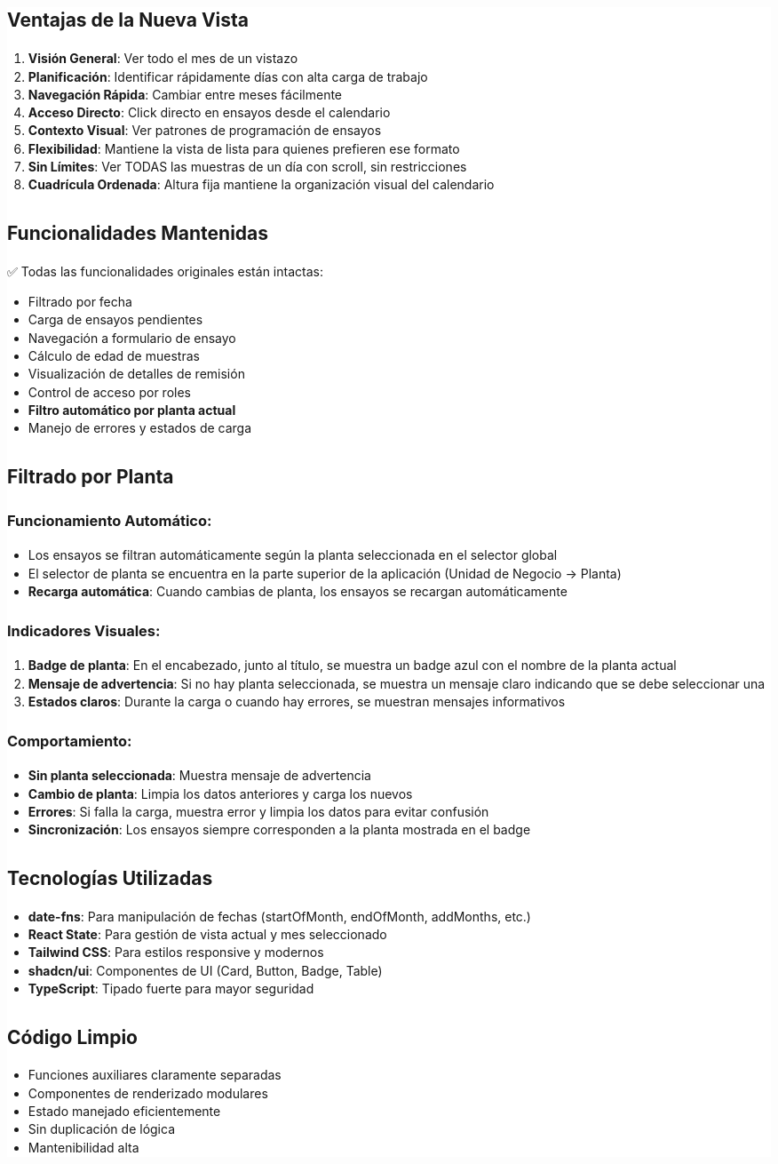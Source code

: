 ## Ventajas de la Nueva Vista

1. **Visión General**: Ver todo el mes de un vistazo
2. **Planificación**: Identificar rápidamente días con alta carga de trabajo
3. **Navegación Rápida**: Cambiar entre meses fácilmente
4. **Acceso Directo**: Click directo en ensayos desde el calendario
5. **Contexto Visual**: Ver patrones de programación de ensayos
6. **Flexibilidad**: Mantiene la vista de lista para quienes prefieren ese formato
7. **Sin Límites**: Ver TODAS las muestras de un día con scroll, sin restricciones
8. **Cuadrícula Ordenada**: Altura fija mantiene la organización visual del calendario

## Funcionalidades Mantenidas

✅ Todas las funcionalidades originales están intactas:
- Filtrado por fecha
- Carga de ensayos pendientes
- Navegación a formulario de ensayo
- Cálculo de edad de muestras
- Visualización de detalles de remisión
- Control de acceso por roles
- **Filtro automático por planta actual**
- Manejo de errores y estados de carga

## Filtrado por Planta

### Funcionamiento Automático:
- Los ensayos se filtran automáticamente según la planta seleccionada en el selector global
- El selector de planta se encuentra en la parte superior de la aplicación (Unidad de Negocio → Planta)
- **Recarga automática**: Cuando cambias de planta, los ensayos se recargan automáticamente

### Indicadores Visuales:
1. **Badge de planta**: En el encabezado, junto al título, se muestra un badge azul con el nombre de la planta actual
2. **Mensaje de advertencia**: Si no hay planta seleccionada, se muestra un mensaje claro indicando que se debe seleccionar una
3. **Estados claros**: Durante la carga o cuando hay errores, se muestran mensajes informativos

### Comportamiento:
- **Sin planta seleccionada**: Muestra mensaje de advertencia
- **Cambio de planta**: Limpia los datos anteriores y carga los nuevos
- **Errores**: Si falla la carga, muestra error y limpia los datos para evitar confusión
- **Sincronización**: Los ensayos siempre corresponden a la planta mostrada en el badge

## Tecnologías Utilizadas

- **date-fns**: Para manipulación de fechas (startOfMonth, endOfMonth, addMonths, etc.)
- **React State**: Para gestión de vista actual y mes seleccionado
- **Tailwind CSS**: Para estilos responsive y modernos
- **shadcn/ui**: Componentes de UI (Card, Button, Badge, Table)
- **TypeScript**: Tipado fuerte para mayor seguridad

## Código Limpio

- Funciones auxiliares claramente separadas
- Componentes de renderizado modulares
- Estado manejado eficientemente
- Sin duplicación de lógica
- Mantenibilidad alta

